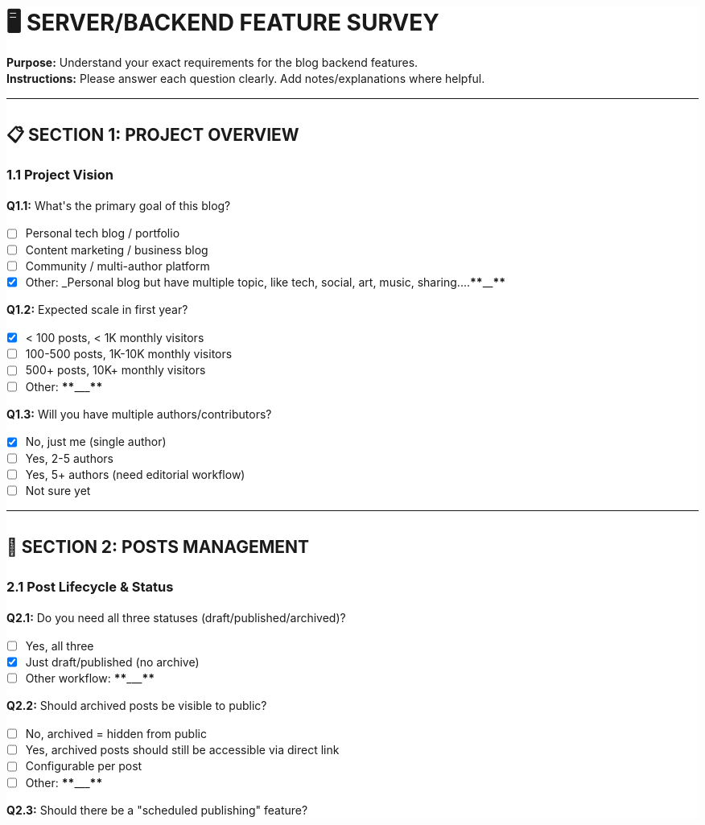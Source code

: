 # 🖥️ SERVER/BACKEND FEATURE SURVEY

**Purpose:** Understand your exact requirements for the blog backend features.  
**Instructions:** Please answer each question clearly. Add notes/explanations where helpful.

---

## 📋 SECTION 1: PROJECT OVERVIEW

### 1.1 Project Vision

**Q1.1:** What's the primary goal of this blog?

- [ ] Personal tech blog / portfolio
- [ ] Content marketing / business blog
- [ ] Community / multi-author platform
- [x] Other: \_Personal blog but have multiple topic, like tech, social, art, music, sharing....**\*\***\_\_**\*\***

**Q1.2:** Expected scale in first year?

- [x] < 100 posts, < 1K monthly visitors
- [ ] 100-500 posts, 1K-10K monthly visitors
- [ ] 500+ posts, 10K+ monthly visitors
- [ ] Other: **\*\***\_\_\_**\*\***

**Q1.3:** Will you have multiple authors/contributors?

- [x] No, just me (single author)
- [ ] Yes, 2-5 authors
- [ ] Yes, 5+ authors (need editorial workflow)
- [ ] Not sure yet

---

## 📝 SECTION 2: POSTS MANAGEMENT

### 2.1 Post Lifecycle & Status

**Q2.1:** Do you need all three statuses (draft/published/archived)?

- [ ] Yes, all three
- [x] Just draft/published (no archive)
- [ ] Other workflow: **\*\***\_\_\_**\*\***

**Q2.2:** Should archived posts be visible to public?

- [ ] No, archived = hidden from public
- [ ] Yes, archived posts should still be accessible via direct link
- [ ] Configurable per post
- [ ] Other: **\*\***\_\_\_**\*\***

**Q2.3:** Should there be a "scheduled publishing" feature?
